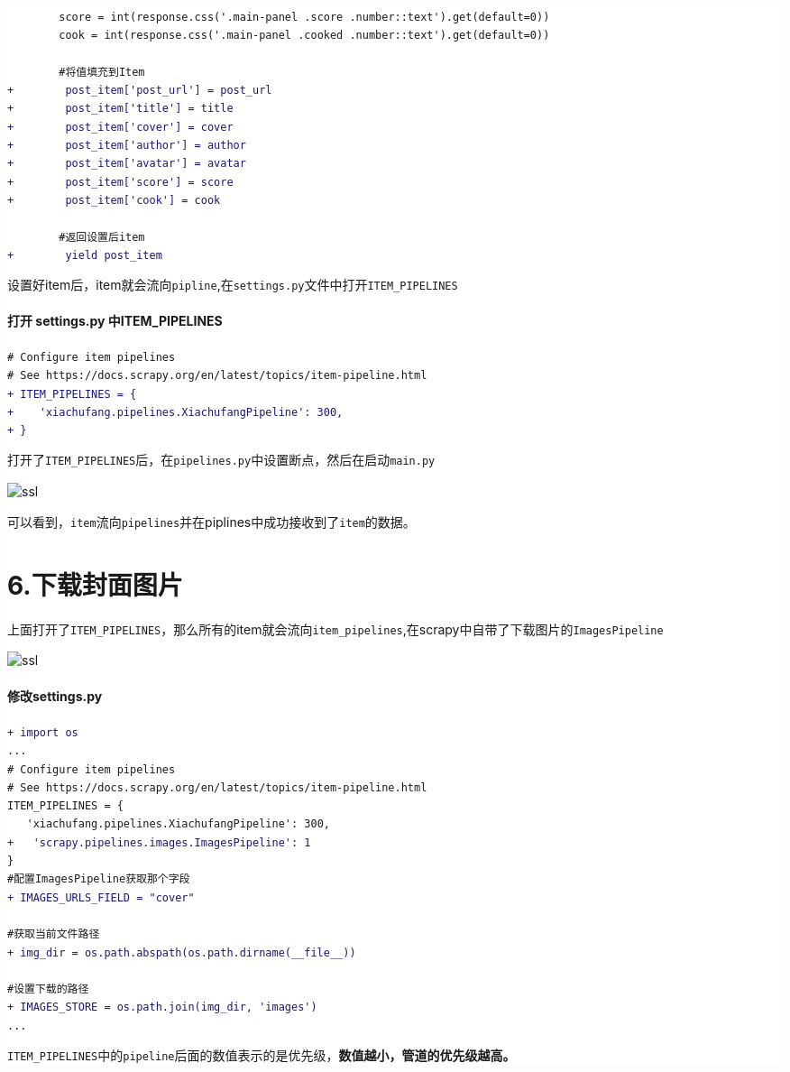 ```diff
        score = int(response.css('.main-panel .score .number::text').get(default=0))
        cook = int(response.css('.main-panel .cooked .number::text').get(default=0))
        
        #将值填充到Item
+        post_item['post_url'] = post_url
+        post_item['title'] = title
+        post_item['cover'] = cover
+        post_item['author'] = author
+        post_item['avatar'] = avatar
+        post_item['score'] = score
+        post_item['cook'] = cook
        
        #返回设置后item
+        yield post_item
```

设置好item后，item就会流向`pipline`,在`settings.py`文件中打开`ITEM_PIPELINES`

#### 打开 settings.py 中ITEM_PIPELINES

```diff
# Configure item pipelines
# See https://docs.scrapy.org/en/latest/topics/item-pipeline.html
+ ITEM_PIPELINES = {
+    'xiachufang.pipelines.XiachufangPipeline': 300,
+ }
```

打开了`ITEM_PIPELINES`后，在`pipelines.py`中设置断点，然后在启动`main.py`

![ssl](https://raw.githubusercontent.com/walidream/blogimage/master/waliblogImage/python/python_39.png)

可以看到，`item`流向`pipelines`并在piplines中成功接收到了`item`的数据。

# 6.下载封面图片

上面打开了`ITEM_PIPELINES`，那么所有的item就会流向`item_pipelines`,在scrapy中自带了下载图片的`ImagesPipeline`

![ssl](https://raw.githubusercontent.com/walidream/blogimage/master/waliblogImage/python/python_40.png)

#### 修改settings.py

```diff
+ import os
...
# Configure item pipelines
# See https://docs.scrapy.org/en/latest/topics/item-pipeline.html
ITEM_PIPELINES = {
   'xiachufang.pipelines.XiachufangPipeline': 300,
+   'scrapy.pipelines.images.ImagesPipeline': 1
}
#配置ImagesPipeline获取那个字段
+ IMAGES_URLS_FIELD = "cover"

#获取当前文件路径
+ img_dir = os.path.abspath(os.path.dirname(__file__))

#设置下载的路径
+ IMAGES_STORE = os.path.join(img_dir, 'images')
...
```
`ITEM_PIPELINES`中的`pipeline`后面的数值表示的是优先级，**数值越小，管道的优先级越高。**
